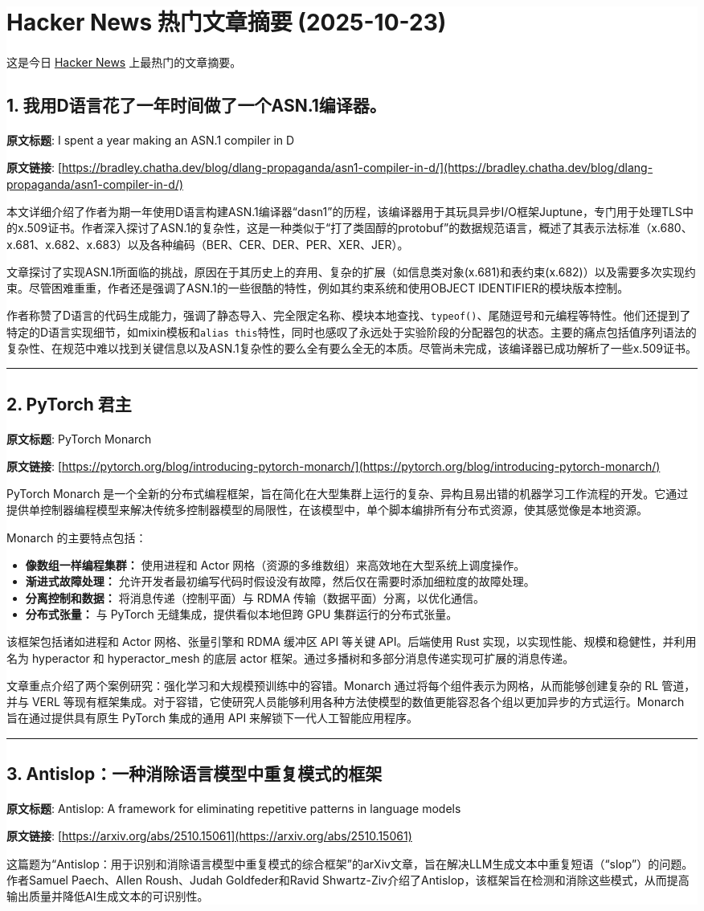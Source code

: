 # Hacker News 热门文章摘要 (2025-10-23)

这是今日 [Hacker News](https://news.ycombinator.com/) 上最热门的文章摘要。

## 1. 我用D语言花了一年时间做了一个ASN.1编译器。

**原文标题**: I spent a year making an ASN.1 compiler in D

**原文链接**: [https://bradley.chatha.dev/blog/dlang-propaganda/asn1-compiler-in-d/](https://bradley.chatha.dev/blog/dlang-propaganda/asn1-compiler-in-d/)

本文详细介绍了作者为期一年使用D语言构建ASN.1编译器“dasn1”的历程，该编译器用于其玩具异步I/O框架Juptune，专门用于处理TLS中的x.509证书。作者深入探讨了ASN.1的复杂性，这是一种类似于“打了类固醇的protobuf”的数据规范语言，概述了其表示法标准（x.680、x.681、x.682、x.683）以及各种编码（BER、CER、DER、PER、XER、JER）。

文章探讨了实现ASN.1所面临的挑战，原因在于其历史上的弃用、复杂的扩展（如信息类对象(x.681)和表约束(x.682)）以及需要多次实现约束。尽管困难重重，作者还是强调了ASN.1的一些很酷的特性，例如其约束系统和使用OBJECT IDENTIFIER的模块版本控制。

作者称赞了D语言的代码生成能力，强调了静态导入、完全限定名称、模块本地查找、`typeof()`、尾随逗号和元编程等特性。他们还提到了特定的D语言实现细节，如mixin模板和`alias this`特性，同时也感叹了永远处于实验阶段的分配器包的状态。主要的痛点包括值序列语法的复杂性、在规范中难以找到关键信息以及ASN.1复杂性的要么全有要么全无的本质。尽管尚未完成，该编译器已成功解析了一些x.509证书。

---

## 2. PyTorch 君主

**原文标题**: PyTorch Monarch

**原文链接**: [https://pytorch.org/blog/introducing-pytorch-monarch/](https://pytorch.org/blog/introducing-pytorch-monarch/)

PyTorch Monarch 是一个全新的分布式编程框架，旨在简化在大型集群上运行的复杂、异构且易出错的机器学习工作流程的开发。它通过提供单控制器编程模型来解决传统多控制器模型的局限性，在该模型中，单个脚本编排所有分布式资源，使其感觉像是本地资源。

Monarch 的主要特点包括：

*   **像数组一样编程集群：** 使用进程和 Actor 网格（资源的多维数组）来高效地在大型系统上调度操作。
*   **渐进式故障处理：** 允许开发者最初编写代码时假设没有故障，然后仅在需要时添加细粒度的故障处理。
*   **分离控制和数据：** 将消息传递（控制平面）与 RDMA 传输（数据平面）分离，以优化通信。
*   **分布式张量：** 与 PyTorch 无缝集成，提供看似本地但跨 GPU 集群运行的分布式张量。

该框架包括诸如进程和 Actor 网格、张量引擎和 RDMA 缓冲区 API 等关键 API。后端使用 Rust 实现，以实现性能、规模和稳健性，并利用名为 hyperactor 和 hyperactor_mesh 的底层 actor 框架。通过多播树和多部分消息传递实现可扩展的消息传递。

文章重点介绍了两个案例研究：强化学习和大规模预训练中的容错。Monarch 通过将每个组件表示为网格，从而能够创建复杂的 RL 管道，并与 VERL 等现有框架集成。对于容错，它使研究人员能够利用各种方法使模型的数值更能容忍各个组以更加异步的方式运行。Monarch 旨在通过提供具有原生 PyTorch 集成的通用 API 来解锁下一代人工智能应用程序。

---

## 3. Antislop：一种消除语言模型中重复模式的框架

**原文标题**: Antislop: A framework for eliminating repetitive patterns in language models

**原文链接**: [https://arxiv.org/abs/2510.15061](https://arxiv.org/abs/2510.15061)

这篇题为“Antislop：用于识别和消除语言模型中重复模式的综合框架”的arXiv文章，旨在解决LLM生成文本中重复短语（“slop”）的问题。作者Samuel Paech、Allen Roush、Judah Goldfeder和Ravid Shwartz-Ziv介绍了Antislop，该框架旨在检测和消除这些模式，从而提高输出质量并降低AI生成文本的可识别性。
